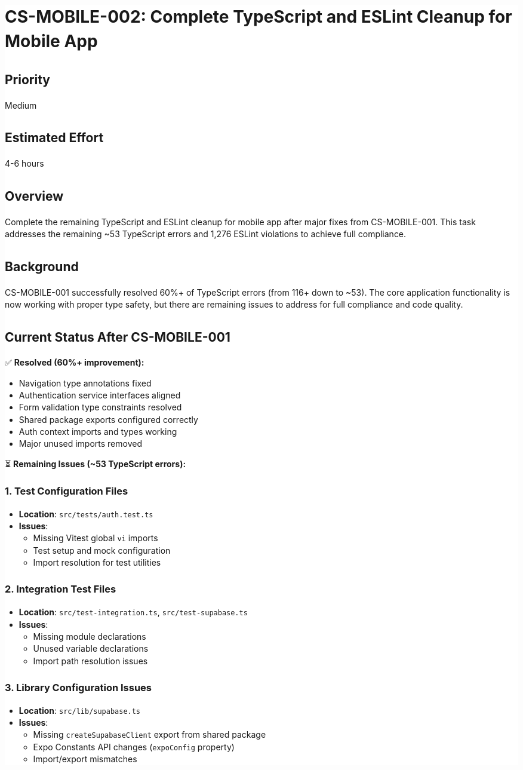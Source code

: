 # CS-MOBILE-002: Complete TypeScript and ESLint Cleanup for Mobile App

## Priority
Medium

## Estimated Effort
4-6 hours

## Overview
Complete the remaining TypeScript and ESLint cleanup for mobile app after major fixes from CS-MOBILE-001. This task addresses the remaining ~53 TypeScript errors and 1,276 ESLint violations to achieve full compliance.

## Background
CS-MOBILE-001 successfully resolved 60%+ of TypeScript errors (from 116+ down to ~53). The core application functionality is now working with proper type safety, but there are remaining issues to address for full compliance and code quality.

## Current Status After CS-MOBILE-001
✅ **Resolved (60%+ improvement):**
- Navigation type annotations fixed
- Authentication service interfaces aligned
- Form validation type constraints resolved
- Shared package exports configured correctly
- Auth context imports and types working
- Major unused imports removed

⏳ **Remaining Issues (~53 TypeScript errors):**

### 1. Test Configuration Files
- **Location**: `src/tests/auth.test.ts`
- **Issues**: 
  - Missing Vitest global `vi` imports
  - Test setup and mock configuration
  - Import resolution for test utilities

### 2. Integration Test Files
- **Location**: `src/test-integration.ts`, `src/test-supabase.ts`
- **Issues**:
  - Missing module declarations
  - Unused variable declarations
  - Import path resolution issues

### 3. Library Configuration Issues
- **Location**: `src/lib/supabase.ts`
- **Issues**:
  - Missing `createSupabaseClient` export from shared package
  - Expo Constants API changes (`expoConfig` property)
  - Import/export mismatches

